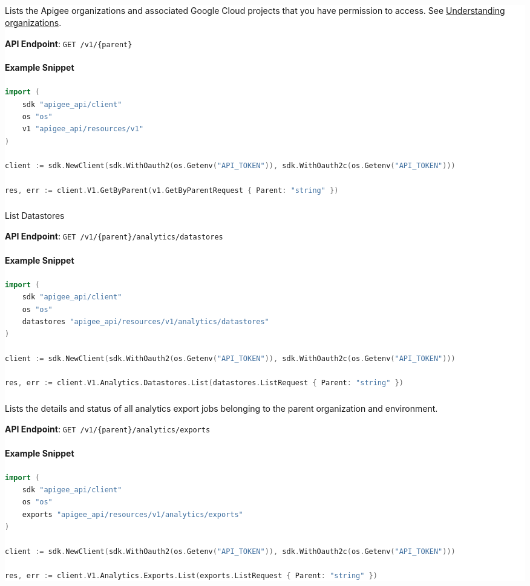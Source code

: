     
### 
Lists the Apigee organizations and associated Google Cloud projects that you have permission to access. See [Understanding organizations](https://cloud.google.com/apigee/docs/api-platform/fundamentals/organization-structure).

**API Endpoint**: `GET /v1/{parent}`


#### Example Snippet

```go
import (
	sdk "apigee_api/client"
	os "os"
	v1 "apigee_api/resources/v1"
)

client := sdk.NewClient(sdk.WithOauth2(os.Getenv("API_TOKEN")), sdk.WithOauth2c(os.Getenv("API_TOKEN")))

res, err := client.V1.GetByParent(v1.GetByParentRequest { Parent: "string" })
```

    
### 
List Datastores

**API Endpoint**: `GET /v1/{parent}/analytics/datastores`


#### Example Snippet

```go
import (
	sdk "apigee_api/client"
	os "os"
	datastores "apigee_api/resources/v1/analytics/datastores"
)

client := sdk.NewClient(sdk.WithOauth2(os.Getenv("API_TOKEN")), sdk.WithOauth2c(os.Getenv("API_TOKEN")))

res, err := client.V1.Analytics.Datastores.List(datastores.ListRequest { Parent: "string" })
```

    
### 
Lists the details and status of all analytics export jobs belonging to the parent organization and environment.

**API Endpoint**: `GET /v1/{parent}/analytics/exports`


#### Example Snippet

```go
import (
	sdk "apigee_api/client"
	os "os"
	exports "apigee_api/resources/v1/analytics/exports"
)

client := sdk.NewClient(sdk.WithOauth2(os.Getenv("API_TOKEN")), sdk.WithOauth2c(os.Getenv("API_TOKEN")))

res, err := client.V1.Analytics.Exports.List(exports.ListRequest { Parent: "string" })
```
